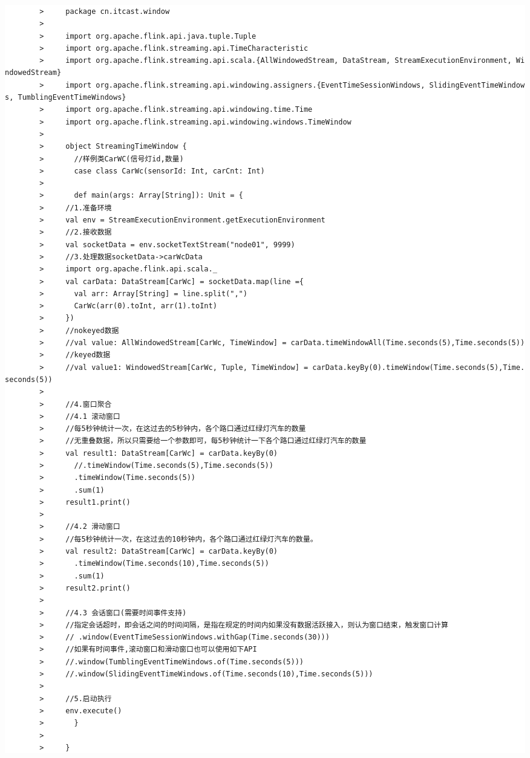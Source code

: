 			>     package cn.itcast.window
			>     
			>     import org.apache.flink.api.java.tuple.Tuple
			>     import org.apache.flink.streaming.api.TimeCharacteristic
			>     import org.apache.flink.streaming.api.scala.{AllWindowedStream, DataStream, StreamExecutionEnvironment, WindowedStream}
			>     import org.apache.flink.streaming.api.windowing.assigners.{EventTimeSessionWindows, SlidingEventTimeWindows, TumblingEventTimeWindows}
			>     import org.apache.flink.streaming.api.windowing.time.Time
			>     import org.apache.flink.streaming.api.windowing.windows.TimeWindow
			>     
			>     object StreamingTimeWindow {
			>       //样例类CarWC(信号灯id,数量)
			>       case class CarWc(sensorId: Int, carCnt: Int)
			>     
			>       def main(args: Array[String]): Unit = {
			>     //1.准备环境
			>     val env = StreamExecutionEnvironment.getExecutionEnvironment
			>     //2.接收数据
			>     val socketData = env.socketTextStream("node01", 9999)
			>     //3.处理数据socketData->carWcData
			>     import org.apache.flink.api.scala._
			>     val carData: DataStream[CarWc] = socketData.map(line ={
			>       val arr: Array[String] = line.split(",")
			>       CarWc(arr(0).toInt, arr(1).toInt)
			>     })
			>     //nokeyed数据
			>     //val value: AllWindowedStream[CarWc, TimeWindow] = carData.timeWindowAll(Time.seconds(5),Time.seconds(5))
			>     //keyed数据
			>     //val value1: WindowedStream[CarWc, Tuple, TimeWindow] = carData.keyBy(0).timeWindow(Time.seconds(5),Time.seconds(5))
			>     
			>     //4.窗口聚合
			>     //4.1 滚动窗口
			>     //每5秒钟统计一次，在这过去的5秒钟内，各个路口通过红绿灯汽车的数量
			>     //无重叠数据，所以只需要给一个参数即可，每5秒钟统计一下各个路口通过红绿灯汽车的数量
			>     val result1: DataStream[CarWc] = carData.keyBy(0)
			>       //.timeWindow(Time.seconds(5),Time.seconds(5))
			>       .timeWindow(Time.seconds(5))
			>       .sum(1)
			>     result1.print()
			>     
			>     //4.2 滑动窗口
			>     //每5秒钟统计一次，在这过去的10秒钟内，各个路口通过红绿灯汽车的数量。
			>     val result2: DataStream[CarWc] = carData.keyBy(0)
			>       .timeWindow(Time.seconds(10),Time.seconds(5))
			>       .sum(1)
			>     result2.print()
			>     
			>     //4.3 会话窗口(需要时间事件支持)
			>     //指定会话超时，即会话之间的时间间隔，是指在规定的时间内如果没有数据活跃接入，则认为窗口结束，触发窗口计算
			>     // .window(EventTimeSessionWindows.withGap(Time.seconds(30)))
			>     //如果有时间事件,滚动窗口和滑动窗口也可以使用如下API
			>     //.window(TumblingEventTimeWindows.of(Time.seconds(5)))
			>     //.window(SlidingEventTimeWindows.of(Time.seconds(10),Time.seconds(5)))
			>     
			>     //5.启动执行
			>     env.execute()
			>       }
			>     
			>     }
